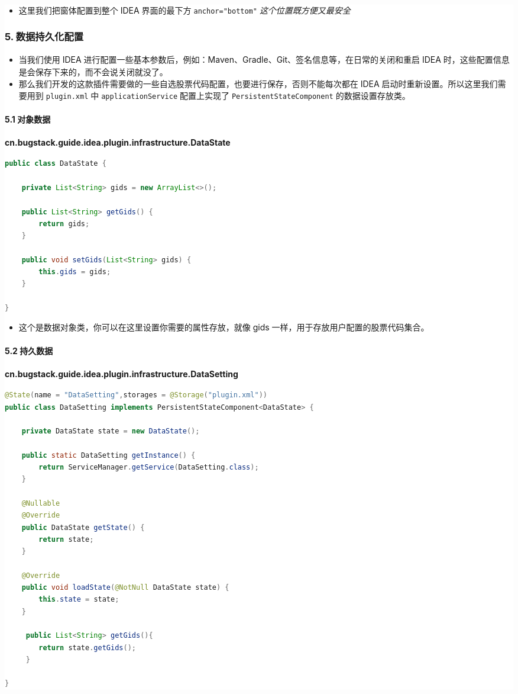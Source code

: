 - 这里我们把窗体配置到整个 IDEA 界面的最下方 `anchor="bottom"` *这个位置既方便又最安全*

### 5. 数据持久化配置

- 当我们使用 IDEA 进行配置一些基本参数后，例如：Maven、Gradle、Git、签名信息等，在日常的关闭和重启 IDEA 时，这些配置信息是会保存下来的，而不会说关闭就没了。
- 那么我们开发的这款插件需要做的一些自选股票代码配置，也要进行保存，否则不能每次都在 IDEA 启动时重新设置。所以这里我们需要用到 `plugin.xml` 中 `applicationService` 配置上实现了 `PersistentStateComponent` 的数据设置存放类。

#### 5.1 对象数据

**cn.bugstack.guide.idea.plugin.infrastructure.DataState**

```java
public class DataState {

    private List<String> gids = new ArrayList<>();

    public List<String> getGids() {
        return gids;
    }

    public void setGids(List<String> gids) {
        this.gids = gids;
    }

}
```

- 这个是数据对象类，你可以在这里设置你需要的属性存放，就像 gids 一样，用于存放用户配置的股票代码集合。

#### 5.2 持久数据

**cn.bugstack.guide.idea.plugin.infrastructure.DataSetting**

```java
@State(name = "DataSetting",storages = @Storage("plugin.xml"))
public class DataSetting implements PersistentStateComponent<DataState> {

    private DataState state = new DataState();

    public static DataSetting getInstance() {
        return ServiceManager.getService(DataSetting.class);
    }

    @Nullable
    @Override
    public DataState getState() {
        return state;
    }

    @Override
    public void loadState(@NotNull DataState state) {
        this.state = state;
    }

     public List<String> getGids(){
        return state.getGids();
     }

}
```
